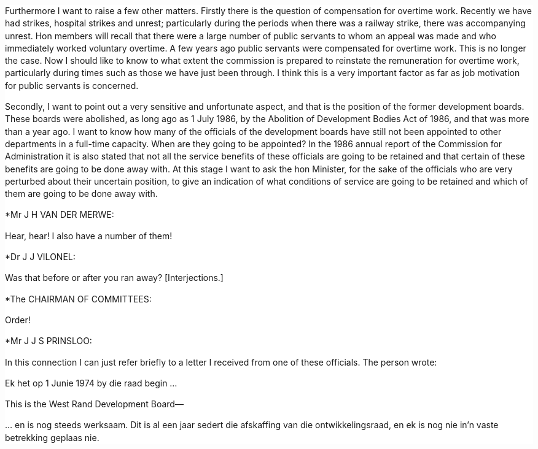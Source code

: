 <p>Furthermore I want to raise a few other matters. Firstly there is the question of compensation for overtime work. Recently we have had strikes, hospital strikes and unrest; particularly during the periods when there was a railway strike, there was accompanying unrest. Hon members will recall that there were a large number of public servants to whom an appeal was made and who immediately worked voluntary overtime. A few years ago public servants were compensated for overtime work. This is no longer the case. Now I should like to know to what extent the commission is prepared to reinstate the remuneration for overtime work, particularly during times such as those we have just been through. I think this is a very important factor as far as job motivation for public servants is concerned.</p>

<p>Secondly, I want to point out a very sensitive and unfortunate aspect, and that is the position of the former development boards. These boards were abolished, as long ago as 1 July 1986, by the Abolition of Development Bodies Act of 1986, and that was more than a year ago. I want to know how many of the officials of the development boards have still not been appointed to other departments in a full-time capacity. When are they going to be appointed? In the 1986 annual report of the Commission for Administration it is also stated that not all the service benefits of these officials are going to be retained and that certain of these benefits are going to be done away with. At this stage I want to ask the hon Minister, for the sake of the officials who are very perturbed about their uncertain position, to give an indication of what conditions of service are going to be retained and which of them are going to be done away with.</p>

</speech>

<speech by="#van_der_merwe">

<from>*Mr <person refersTo="hansard_za">J H VAN DER MERWE</person>:</from>

<p>Hear, hear! I also have a number of them!</p>

</speech>

<speech by="#vilonel">

<from>*Dr <person refersTo="hansard_za">J J VILONEL</person>:</from>

<p>Was that before or after you ran away? [Interjections.]</p>

</speech>

<speech by="#chairman_of_committees">

<from>*The <person refersTo="hansard_za">CHAIRMAN OF COMMITTEES</person>:</from>

<p>Order!</p>

</speech>

<speech by="#prinsloo">

<from>*Mr <person refersTo="hansard_za">J J S PRINSLOO</person>:</from>

<p>In this connection I can just refer briefly to a letter I received from one of these officials. The person wrote:</p>

<block name="quote">Ek het op 1 Junie 1974 by die raad begin &#x2026;</block>

<p>This is the West Rand Development Board&#x2014;</p>

<block name="quote">&#x2026; en is nog steeds werksaam. Dit is al een jaar sedert die afskaffing van die ontwikkelingsraad, en ek is nog nie in&#x2019;n vaste betrekking geplaas nie.</block>
